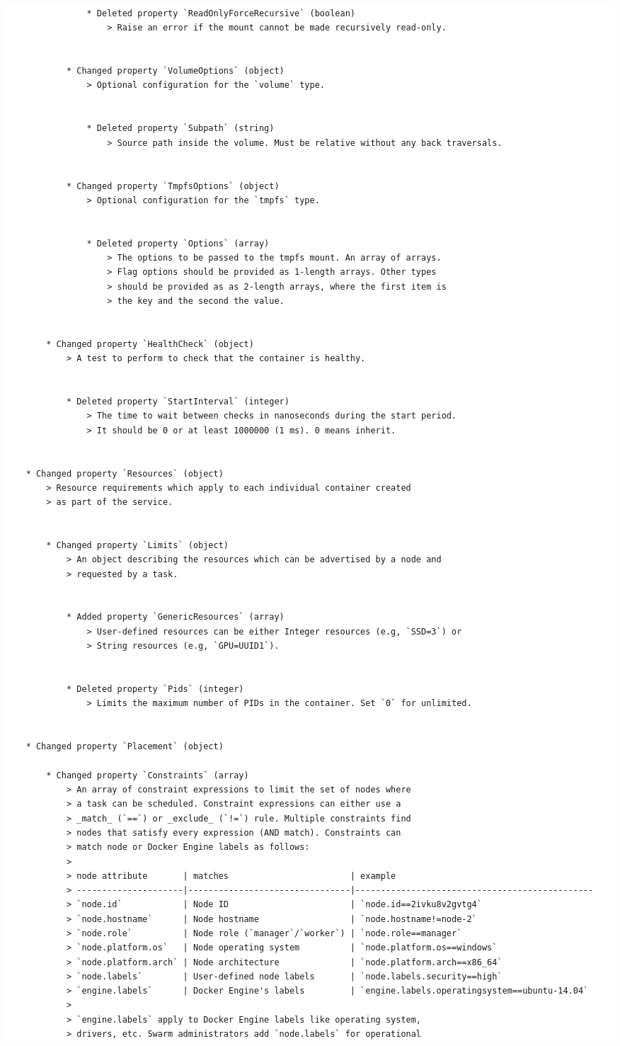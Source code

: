                     * Deleted property `ReadOnlyForceRecursive` (boolean)
                        > Raise an error if the mount cannot be made recursively read-only.


                * Changed property `VolumeOptions` (object)
                    > Optional configuration for the `volume` type.


                    * Deleted property `Subpath` (string)
                        > Source path inside the volume. Must be relative without any back traversals.


                * Changed property `TmpfsOptions` (object)
                    > Optional configuration for the `tmpfs` type.


                    * Deleted property `Options` (array)
                        > The options to be passed to the tmpfs mount. An array of arrays.
                        > Flag options should be provided as 1-length arrays. Other types
                        > should be provided as as 2-length arrays, where the first item is
                        > the key and the second the value.


            * Changed property `HealthCheck` (object)
                > A test to perform to check that the container is healthy.


                * Deleted property `StartInterval` (integer)
                    > The time to wait between checks in nanoseconds during the start period.
                    > It should be 0 or at least 1000000 (1 ms). 0 means inherit.


        * Changed property `Resources` (object)
            > Resource requirements which apply to each individual container created
            > as part of the service.


            * Changed property `Limits` (object)
                > An object describing the resources which can be advertised by a node and
                > requested by a task.


                * Added property `GenericResources` (array)
                    > User-defined resources can be either Integer resources (e.g, `SSD=3`) or
                    > String resources (e.g, `GPU=UUID1`).


                * Deleted property `Pids` (integer)
                    > Limits the maximum number of PIDs in the container. Set `0` for unlimited.


        * Changed property `Placement` (object)

            * Changed property `Constraints` (array)
                > An array of constraint expressions to limit the set of nodes where
                > a task can be scheduled. Constraint expressions can either use a
                > _match_ (`==`) or _exclude_ (`!=`) rule. Multiple constraints find
                > nodes that satisfy every expression (AND match). Constraints can
                > match node or Docker Engine labels as follows:
                > 
                > node attribute       | matches                        | example
                > ---------------------|--------------------------------|-----------------------------------------------
                > `node.id`            | Node ID                        | `node.id==2ivku8v2gvtg4`
                > `node.hostname`      | Node hostname                  | `node.hostname!=node-2`
                > `node.role`          | Node role (`manager`/`worker`) | `node.role==manager`
                > `node.platform.os`   | Node operating system          | `node.platform.os==windows`
                > `node.platform.arch` | Node architecture              | `node.platform.arch==x86_64`
                > `node.labels`        | User-defined node labels       | `node.labels.security==high`
                > `engine.labels`      | Docker Engine's labels         | `engine.labels.operatingsystem==ubuntu-14.04`
                > 
                > `engine.labels` apply to Docker Engine labels like operating system,
                > drivers, etc. Swarm administrators add `node.labels` for operational